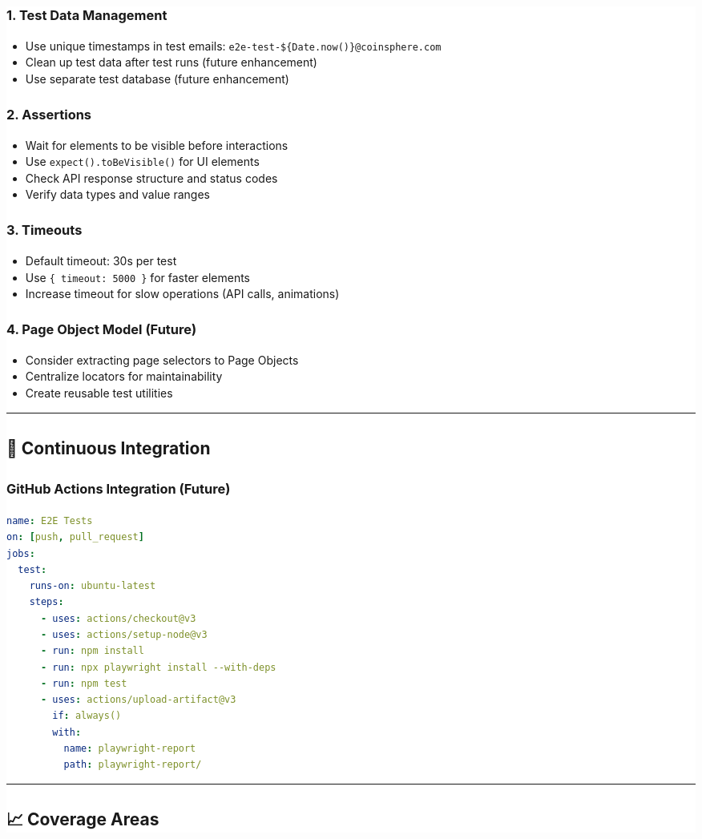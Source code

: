 ### 1. Test Data Management
- Use unique timestamps in test emails: `e2e-test-${Date.now()}@coinsphere.com`
- Clean up test data after test runs (future enhancement)
- Use separate test database (future enhancement)

### 2. Assertions
- Wait for elements to be visible before interactions
- Use `expect().toBeVisible()` for UI elements
- Check API response structure and status codes
- Verify data types and value ranges

### 3. Timeouts
- Default timeout: 30s per test
- Use `{ timeout: 5000 }` for faster elements
- Increase timeout for slow operations (API calls, animations)

### 4. Page Object Model (Future)
- Consider extracting page selectors to Page Objects
- Centralize locators for maintainability
- Create reusable test utilities

---

## 🔄 Continuous Integration

### GitHub Actions Integration (Future)

```yaml
name: E2E Tests
on: [push, pull_request]
jobs:
  test:
    runs-on: ubuntu-latest
    steps:
      - uses: actions/checkout@v3
      - uses: actions/setup-node@v3
      - run: npm install
      - run: npx playwright install --with-deps
      - run: npm test
      - uses: actions/upload-artifact@v3
        if: always()
        with:
          name: playwright-report
          path: playwright-report/
```

---

## 📈 Coverage Areas
